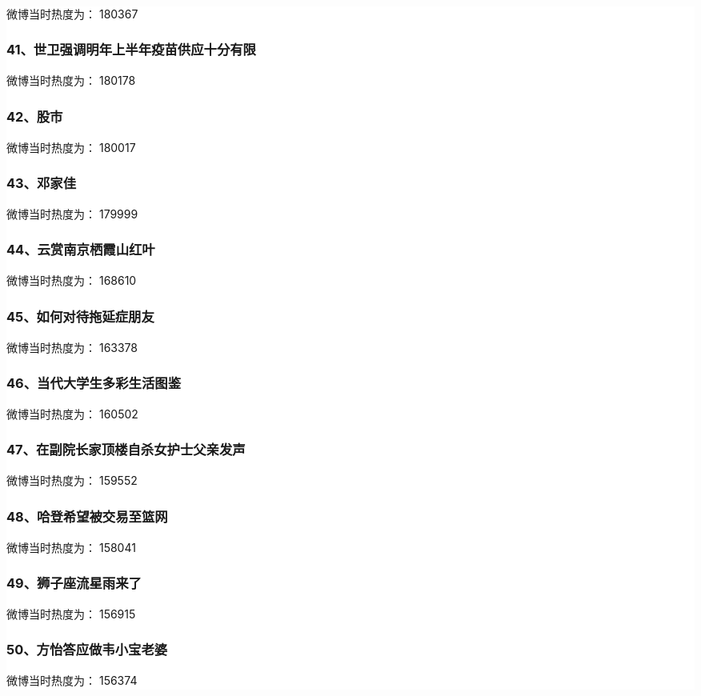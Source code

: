 微博当时热度为： 180367

### 41、世卫强调明年上半年疫苗供应十分有限

微博当时热度为： 180178

### 42、股市

微博当时热度为： 180017

### 43、邓家佳

微博当时热度为： 179999

### 44、云赏南京栖霞山红叶

微博当时热度为： 168610

### 45、如何对待拖延症朋友

微博当时热度为： 163378

### 46、当代大学生多彩生活图鉴

微博当时热度为： 160502

### 47、在副院长家顶楼自杀女护士父亲发声

微博当时热度为： 159552

### 48、哈登希望被交易至篮网

微博当时热度为： 158041

### 49、狮子座流星雨来了

微博当时热度为： 156915

### 50、方怡答应做韦小宝老婆

微博当时热度为： 156374

